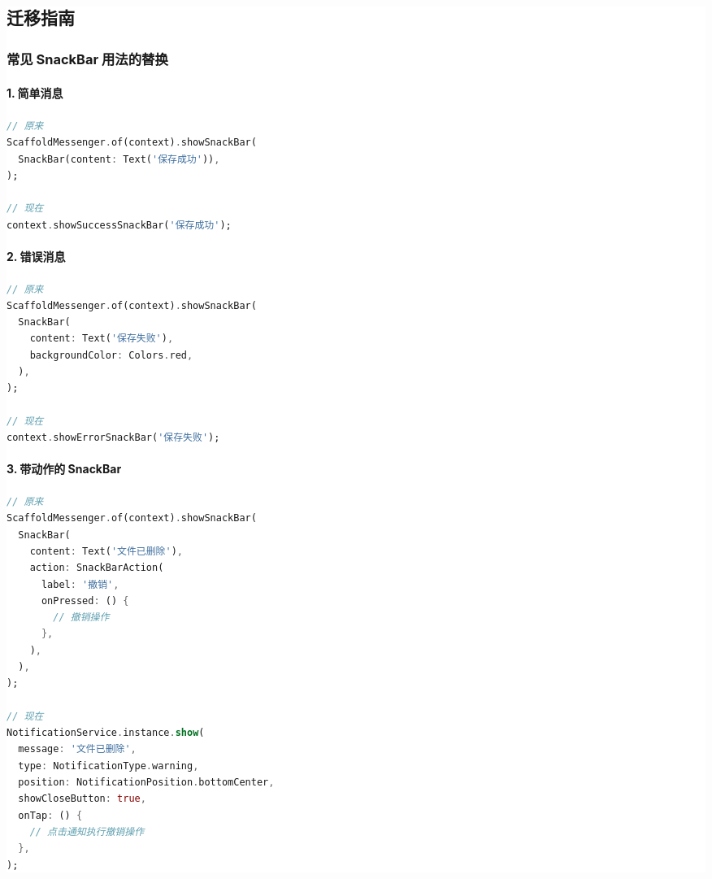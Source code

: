 ```dart
```

## 迁移指南

### 常见 SnackBar 用法的替换

#### 1. 简单消息

```dart
// 原来
ScaffoldMessenger.of(context).showSnackBar(
  SnackBar(content: Text('保存成功')),
);

// 现在
context.showSuccessSnackBar('保存成功');
```

#### 2. 错误消息

```dart
// 原来
ScaffoldMessenger.of(context).showSnackBar(
  SnackBar(
    content: Text('保存失败'),
    backgroundColor: Colors.red,
  ),
);

// 现在
context.showErrorSnackBar('保存失败');
```

#### 3. 带动作的 SnackBar

```dart
// 原来
ScaffoldMessenger.of(context).showSnackBar(
  SnackBar(
    content: Text('文件已删除'),
    action: SnackBarAction(
      label: '撤销',
      onPressed: () {
        // 撤销操作
      },
    ),
  ),
);

// 现在
NotificationService.instance.show(
  message: '文件已删除',
  type: NotificationType.warning,
  position: NotificationPosition.bottomCenter,
  showCloseButton: true,
  onTap: () {
    // 点击通知执行撤销操作
  },
);
```
